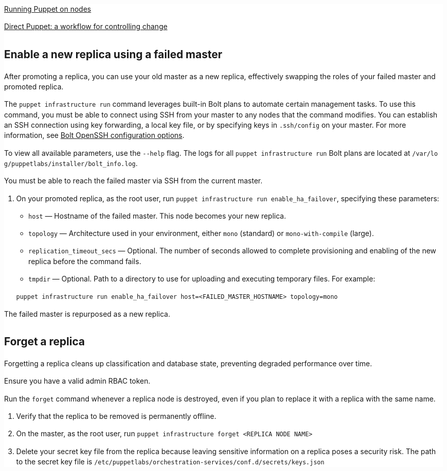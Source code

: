 
[Running Puppet on nodes](run_puppet_on_nodes.md#)

[Direct Puppet: a workflow for controlling change](direct_puppet_a_workflow_for_controlling_change.md#)

## Enable a new replica using a failed master

After promoting a replica, you can use your old master as a new replica, effectively swapping the roles of your failed master and promoted replica.

The `puppet infrastructure run` command leverages built-in Bolt plans to automate certain management tasks. To use this command, you must be able to connect using SSH from your master to any nodes that the command modifies. You can establish an SSH connection using key forwarding, a local key file, or by specifying keys in `.ssh/config` on your master. For more information, see [Bolt OpenSSH configuration options](https://puppet.com/docs/bolt/latest/bolt_configuration_options.html#openssh-configuration-options).

To view all available parameters, use the `--help` flag. The logs for all `puppet infrastructure run` Bolt plans are located at `/var/log/puppetlabs/installer/bolt_info.log`.

You must be able to reach the failed master via SSH from the current master.

1.  On your promoted replica, as the root user, run `puppet infrastructure run enable_ha_failover`, specifying these parameters:

    -   `host` — Hostname of the failed master. This node becomes your new replica.

    -   `topology` — Architecture used in your environment, either `mono` \(standard\) or `mono-with-compile` \(large\).

    -   `replication_timeout_secs` — Optional. The number of seconds allowed to complete provisioning and enabling of the new replica before the command fails.

    -   `tmpdir` — Optional. Path to a directory to use for uploading and executing temporary files.
    For example:

    ```
    puppet infrastructure run enable_ha_failover host=<FAILED_MASTER_HOSTNAME> topology=mono
    ```


The failed master is repurposed as a new replica.

## Forget a replica

Forgetting a replica cleans up classification and database state, preventing degraded performance over time.

Ensure you have a valid admin RBAC token.

Run the `forget` command whenever a replica node is destroyed, even if you plan to replace it with a replica with the same name.

1.  Verify that the replica to be removed is permanently offline.

2.  On the master, as the root user, run `puppet infrastructure forget <REPLICA NODE NAME>`

3.  Delete your secret key file from the replica because leaving sensitive information on a replica poses a security risk. The path to the secret key file is `/etc/puppetlabs/orchestration-services/conf.d/secrets/keys.json`
